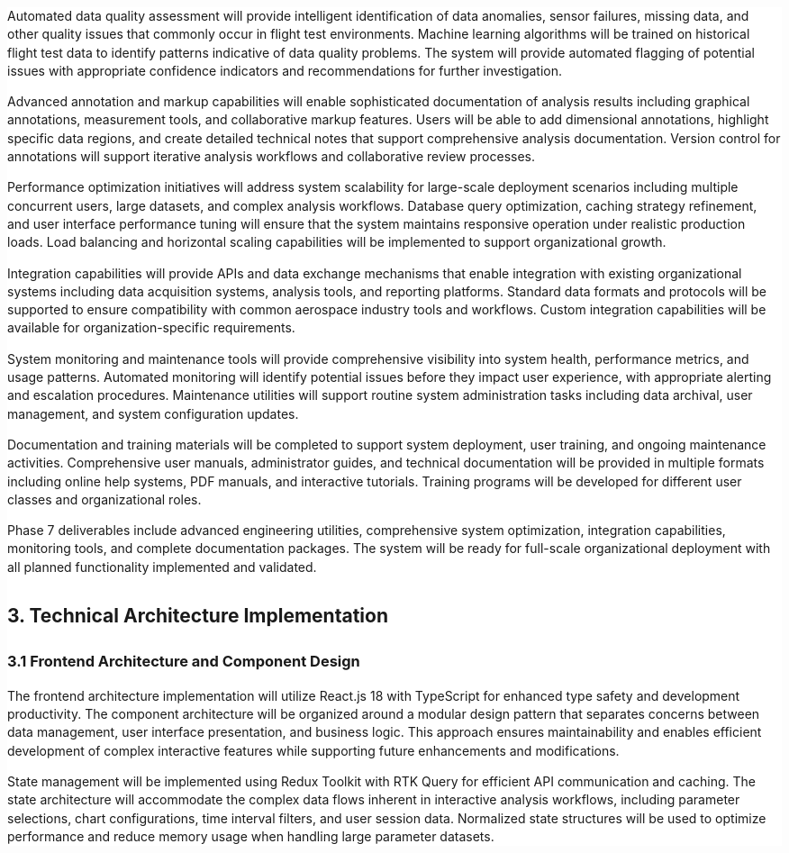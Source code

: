 Automated data quality assessment will provide intelligent identification of data anomalies, sensor failures, missing data, and other quality issues that commonly occur in flight test environments. Machine learning algorithms will be trained on historical flight test data to identify patterns indicative of data quality problems. The system will provide automated flagging of potential issues with appropriate confidence indicators and recommendations for further investigation.

Advanced annotation and markup capabilities will enable sophisticated documentation of analysis results including graphical annotations, measurement tools, and collaborative markup features. Users will be able to add dimensional annotations, highlight specific data regions, and create detailed technical notes that support comprehensive analysis documentation. Version control for annotations will support iterative analysis workflows and collaborative review processes.

Performance optimization initiatives will address system scalability for large-scale deployment scenarios including multiple concurrent users, large datasets, and complex analysis workflows. Database query optimization, caching strategy refinement, and user interface performance tuning will ensure that the system maintains responsive operation under realistic production loads. Load balancing and horizontal scaling capabilities will be implemented to support organizational growth.

Integration capabilities will provide APIs and data exchange mechanisms that enable integration with existing organizational systems including data acquisition systems, analysis tools, and reporting platforms. Standard data formats and protocols will be supported to ensure compatibility with common aerospace industry tools and workflows. Custom integration capabilities will be available for organization-specific requirements.

System monitoring and maintenance tools will provide comprehensive visibility into system health, performance metrics, and usage patterns. Automated monitoring will identify potential issues before they impact user experience, with appropriate alerting and escalation procedures. Maintenance utilities will support routine system administration tasks including data archival, user management, and system configuration updates.

Documentation and training materials will be completed to support system deployment, user training, and ongoing maintenance activities. Comprehensive user manuals, administrator guides, and technical documentation will be provided in multiple formats including online help systems, PDF manuals, and interactive tutorials. Training programs will be developed for different user classes and organizational roles.

Phase 7 deliverables include advanced engineering utilities, comprehensive system optimization, integration capabilities, monitoring tools, and complete documentation packages. The system will be ready for full-scale organizational deployment with all planned functionality implemented and validated.

## 3. Technical Architecture Implementation

### 3.1 Frontend Architecture and Component Design

The frontend architecture implementation will utilize React.js 18 with TypeScript for enhanced type safety and development productivity. The component architecture will be organized around a modular design pattern that separates concerns between data management, user interface presentation, and business logic. This approach ensures maintainability and enables efficient development of complex interactive features while supporting future enhancements and modifications.

State management will be implemented using Redux Toolkit with RTK Query for efficient API communication and caching. The state architecture will accommodate the complex data flows inherent in interactive analysis workflows, including parameter selections, chart configurations, time interval filters, and user session data. Normalized state structures will be used to optimize performance and reduce memory usage when handling large parameter datasets.

